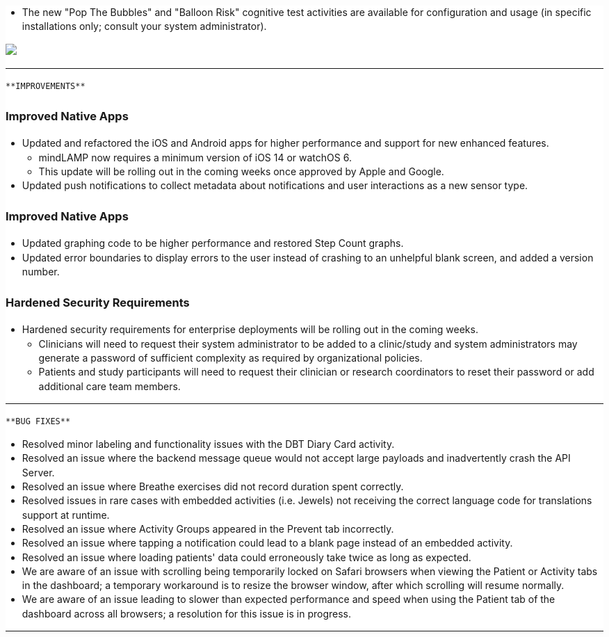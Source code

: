 - The new "Pop The Bubbles" and "Balloon Risk" cognitive test activities are available for configuration and usage (in specific installations only; consult your system administrator).

![](../assets/Untitled_A.png)

---

`**IMPROVEMENTS**`

### **Improved Native Apps**

- Updated and refactored the iOS and Android apps for higher performance and support for new enhanced features.
    - mindLAMP now requires a minimum version of iOS 14 or watchOS 6.
    - This update will be rolling out in the coming weeks once approved by Apple and Google.
- Updated push notifications to collect metadata about notifications and user interactions as a new sensor type.

### **Improved Native Apps**

- Updated graphing code to be higher performance and restored Step Count graphs.
- Updated error boundaries to display errors to the user instead of crashing to an unhelpful blank screen, and added a version number.

### Hardened Security Requirements

- Hardened security requirements for enterprise deployments will be rolling out in the coming weeks.
    - Clinicians will need to request their system administrator to be added to a clinic/study and system administrators may generate a password of sufficient complexity as required by organizational policies.
    - Patients and study participants will need to request their clinician or research coordinators to reset their password or add additional care team members.

---

`**BUG FIXES**`

- Resolved minor labeling and functionality issues with the DBT Diary Card activity.
- Resolved an issue where the backend message queue would not accept large payloads and inadvertently crash the API Server.
- Resolved an issue where Breathe exercises did not record duration spent correctly.
- Resolved issues in rare cases with embedded activities (i.e. Jewels) not receiving the correct language code for translations support at runtime.
- Resolved an issue where Activity Groups appeared in the Prevent tab incorrectly.
- Resolved an issue where tapping a notification could lead to a blank page instead of an embedded activity.
- Resolved an issue where loading patients' data could erroneously take twice as long as expected.
- We are aware of an issue with scrolling being temporarily locked on Safari browsers when viewing the Patient or Activity tabs in the dashboard; a temporary workaround is to resize the browser window, after which scrolling will resume normally.
- We are aware of an issue leading to slower than expected performance and speed when using the Patient tab of the dashboard across all browsers; a resolution for this issue is in progress.

---